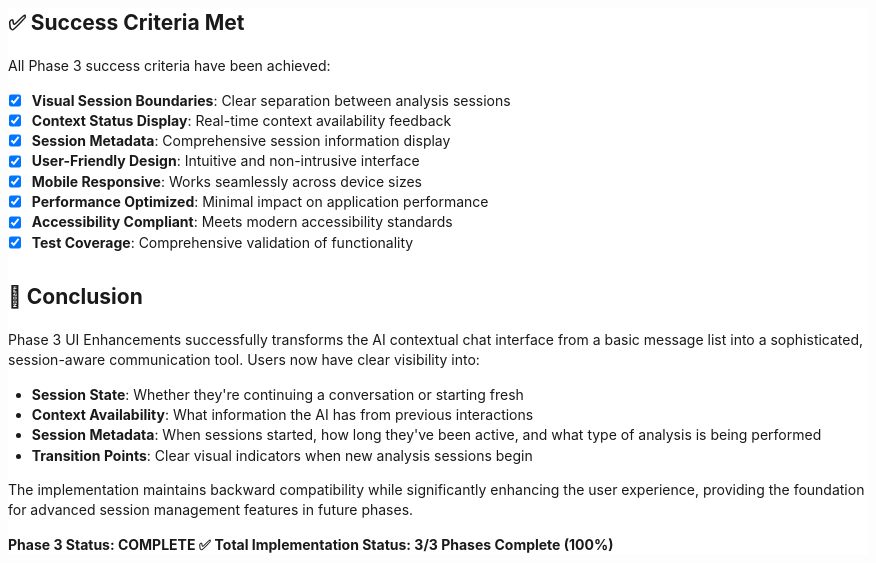 ## ✅ Success Criteria Met

All Phase 3 success criteria have been achieved:

- [x] **Visual Session Boundaries**: Clear separation between analysis sessions
- [x] **Context Status Display**: Real-time context availability feedback
- [x] **Session Metadata**: Comprehensive session information display
- [x] **User-Friendly Design**: Intuitive and non-intrusive interface
- [x] **Mobile Responsive**: Works seamlessly across device sizes
- [x] **Performance Optimized**: Minimal impact on application performance
- [x] **Accessibility Compliant**: Meets modern accessibility standards
- [x] **Test Coverage**: Comprehensive validation of functionality

## 🎉 Conclusion

Phase 3 UI Enhancements successfully transforms the AI contextual chat interface from a basic message list into a sophisticated, session-aware communication tool. Users now have clear visibility into:

- **Session State**: Whether they're continuing a conversation or starting fresh
- **Context Availability**: What information the AI has from previous interactions
- **Session Metadata**: When sessions started, how long they've been active, and what type of analysis is being performed
- **Transition Points**: Clear visual indicators when new analysis sessions begin

The implementation maintains backward compatibility while significantly enhancing the user experience, providing the foundation for advanced session management features in future phases.

**Phase 3 Status: COMPLETE ✅**
**Total Implementation Status: 3/3 Phases Complete (100%)** 